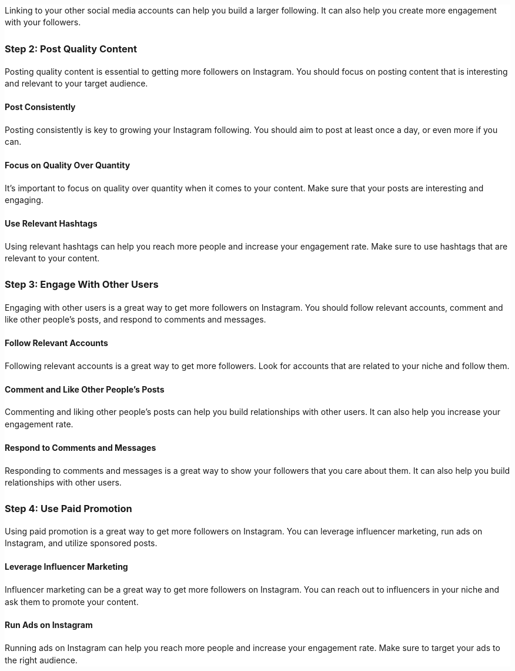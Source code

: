 Linking to your other social media accounts can help you build a larger following. It can also help you create more engagement with your followers.

### Step 2: Post Quality Content

Posting quality content is essential to getting more followers on Instagram. You should focus on posting content that is interesting and relevant to your target audience.

#### Post Consistently

Posting consistently is key to growing your Instagram following. You should aim to post at least once a day, or even more if you can.

#### Focus on Quality Over Quantity

It’s important to focus on quality over quantity when it comes to your content. Make sure that your posts are interesting and engaging.

#### Use Relevant Hashtags

Using relevant hashtags can help you reach more people and increase your engagement rate. Make sure to use hashtags that are relevant to your content.

### Step 3: Engage With Other Users

Engaging with other users is a great way to get more followers on Instagram. You should follow relevant accounts, comment and like other people’s posts, and respond to comments and messages.

#### Follow Relevant Accounts

Following relevant accounts is a great way to get more followers. Look for accounts that are related to your niche and follow them.

#### Comment and Like Other People’s Posts

Commenting and liking other people’s posts can help you build relationships with other users. It can also help you increase your engagement rate.

#### Respond to Comments and Messages

Responding to comments and messages is a great way to show your followers that you care about them. It can also help you build relationships with other users.

### Step 4: Use Paid Promotion

Using paid promotion is a great way to get more followers on Instagram. You can leverage influencer marketing, run ads on Instagram, and utilize sponsored posts.

#### Leverage Influencer Marketing

Influencer marketing can be a great way to get more followers on Instagram. You can reach out to influencers in your niche and ask them to promote your content.

#### Run Ads on Instagram

Running ads on Instagram can help you reach more people and increase your engagement rate. Make sure to target your ads to the right audience.
